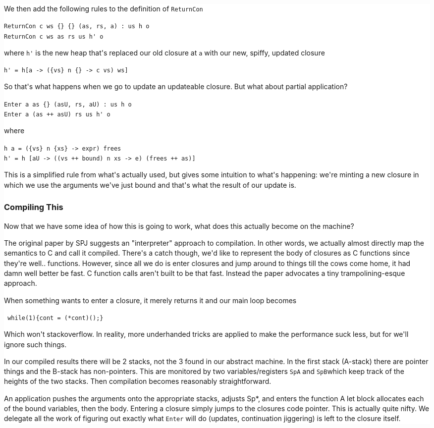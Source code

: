 We then add the following rules to the definition of `ReturnCon`

    ReturnCon c ws {} {} (as, rs, a) : us h o
    ReturnCon c ws as rs us h' o

where `h'` is the new heap that's replaced our old closure at `a` with
our new, spiffy, updated closure

    h' = h[a -> ({vs} n {} -> c vs) ws]

So that's what happens when we go to update an updateable closure. But
what about partial application?

    Enter a as {} (asU, rs, aU) : us h o
    Enter a (as ++ asU) rs us h' o

where

    h a = ({vs} n {xs} -> expr) frees
    h' = h [aU -> ((vs ++ bound) n xs -> e) (frees ++ as)]

This is a simplified rule from what's actually used, but gives some
intuition to what's happening: we're minting a new closure in which we
use the arguments we've just bound and that's what the result of our
update is.

### Compiling This

Now that we have some idea of how this is going to work, what does
this actually become on the machine?

The original paper by SPJ suggests an "interpreter" approach to
compilation. In other words, we actually almost directly map the
semantics to C and call it compiled. There's a catch though, we'd like
to represent the body of closures as C functions since they're
well.. functions. However, since all we do is enter closures and jump
around to things till the cows come home, it had damn well better be
fast. C function calls aren't built to be that fast. Instead the paper
advocates a tiny trampolining-esque approach.

When something wants to enter a closure, it merely returns it and our
main loop becomes

     while(1){cont = (*cont)();}

Which won't stackoverflow. In reality, more underhanded tricks are
applied to make the performance suck less, but for we'll ignore such
things.

In our compiled results there will be 2 stacks, not the 3 found in our
abstract machine. In the first stack (A-stack) there are pointer
things and the B-stack has non-pointers. This are monitored by two
variables/registers `SpA` and `SpB`which keep track of the heights of
the two stacks. Then compilation becomes reasonably straightforward.

An application pushes the arguments onto the appropriate stacks,
adjusts Sp*, and enters the function A let block allocates each of the
bound variables, then the body. Entering a closure simply jumps to the
closures code pointer. This is actually quite nifty. We delegate all
the work of figuring out exactly what `Enter` will do (updates,
continuation jiggering) is left to the closure itself.


[wiki]: https://ghc.haskell.org/trac/ghc/wiki/Commentary/Compiler/GeneratedCode
[paper]: http://research.microsoft.com/~simonpj/papers/spineless-tagless-gmachine.ps.gz